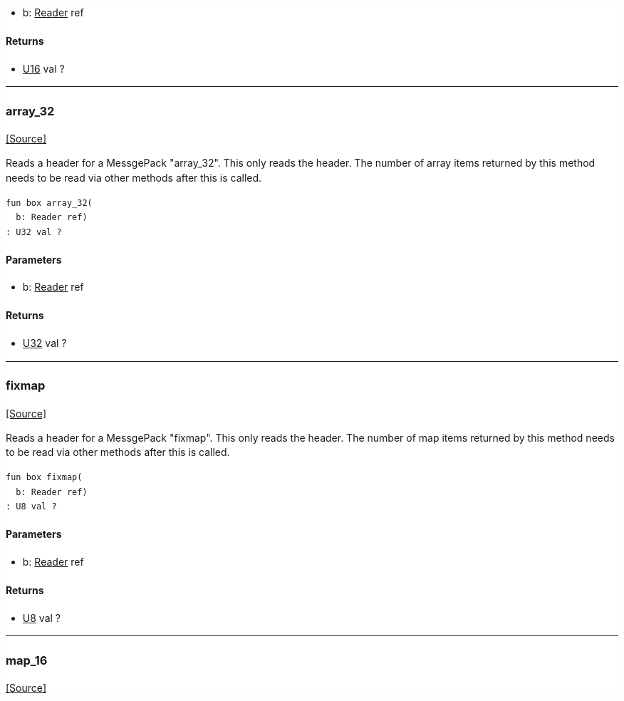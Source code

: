*   b: [Reader](buffered-Reader.md) ref

#### Returns

* [U16](builtin-U16.md) val ?

---

### array_32
<span class="source-link">[[Source]](src/msgpack/message_pack_decoder.md#L214)</span>


Reads a header for a MessgePack "array_32". This only reads the
header. The number of array items returned by this method needs
to be read via other methods after this is called.


```pony
fun box array_32(
  b: Reader ref)
: U32 val ?
```
#### Parameters

*   b: [Reader](buffered-Reader.md) ref

#### Returns

* [U32](builtin-U32.md) val ?

---

### fixmap
<span class="source-link">[[Source]](src/msgpack/message_pack_decoder.md#L230)</span>


Reads a header for a MessgePack "fixmap". This only reads the
header. The number of map items returned by this method needs
to be read via other methods after this is called.


```pony
fun box fixmap(
  b: Reader ref)
: U8 val ?
```
#### Parameters

*   b: [Reader](buffered-Reader.md) ref

#### Returns

* [U8](builtin-U8.md) val ?

---

### map_16
<span class="source-link">[[Source]](src/msgpack/message_pack_decoder.md#L238)</span>
